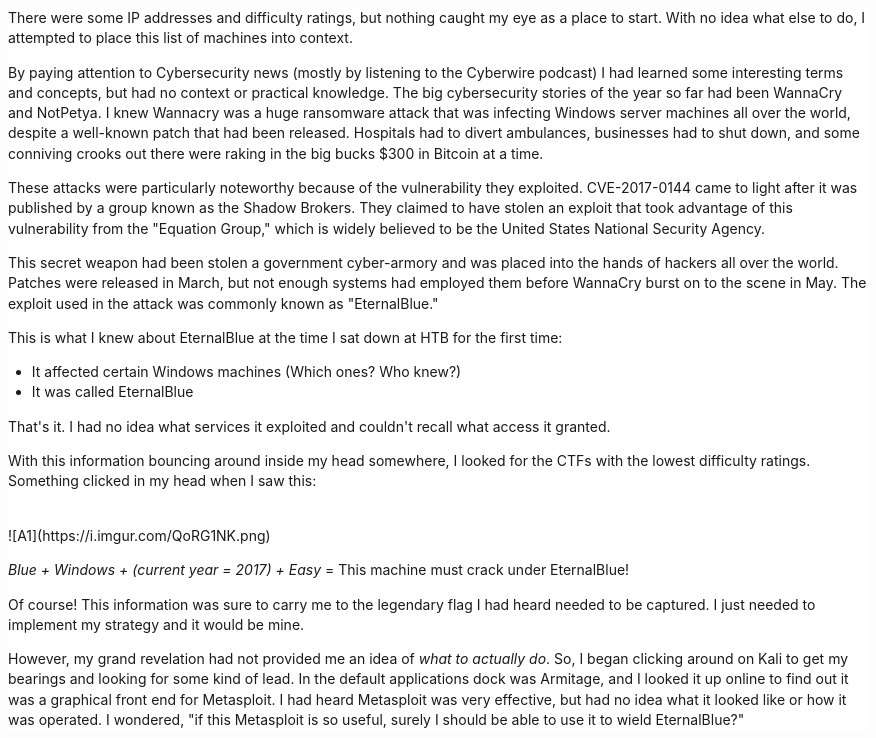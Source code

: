 
There were some IP addresses and difficulty ratings, but nothing caught my eye as a place to start.
With no idea what else to do, I attempted to place this list of machines into context.


By paying attention to Cybersecurity news (mostly by listening to the Cyberwire podcast) I had learned some interesting terms and concepts, but had no context or practical knowledge.
The big cybersecurity stories of the year so far had been WannaCry and NotPetya.
I knew Wannacry was a huge ransomware attack that was infecting Windows server machines all over the world, despite a well-known patch that had been released.
Hospitals had to divert ambulances, businesses had to shut down, and some conniving crooks out there were raking in the big bucks $300 in Bitcoin at a time.


These attacks were particularly noteworthy because of the vulnerability they exploited.
CVE-2017-0144 came to light after it was published by a group known as the Shadow Brokers.
They claimed to have stolen an exploit that took advantage of this vulnerability from the "Equation Group," which is widely believed to be the United States National Security Agency.


This secret weapon had been stolen a government cyber-armory and was placed into the hands of hackers all over the world.
Patches were released in March, but not enough systems had employed them before WannaCry burst on to the scene in May.
The exploit used in the attack was commonly known as "EternalBlue."


This is what I knew about EternalBlue at the time I sat down at HTB for the first time:
* It affected certain Windows machines (Which ones? Who knew?)
* It was called EternalBlue

That's it. I had no idea what services it exploited and  couldn't recall what access it granted.


With this information bouncing around inside my head somewhere, I looked for the CTFs with the lowest difficulty ratings.
Something clicked in my head when I saw this:

<br>
![A1](https://i.imgur.com/QoRG1NK.png)
<br>

*Blue + Windows + (current year = 2017) + Easy* = This machine must crack under EternalBlue!


Of course! This information was sure to carry me to the legendary flag I had heard needed to be captured.
I just needed to implement my strategy and it would be mine.

However, my grand revelation had not provided me an idea of *what to actually do*.
So, I began clicking around on Kali to get my bearings and looking for some kind of lead.
In the default applications dock was Armitage, and I looked it up online to find out it was a graphical front end for Metasploit.
I had heard Metasploit was very effective, but had no idea what it looked like or how it was operated.
I wondered, "if this Metasploit is so useful, surely I should be able to use it to wield EternalBlue?"

